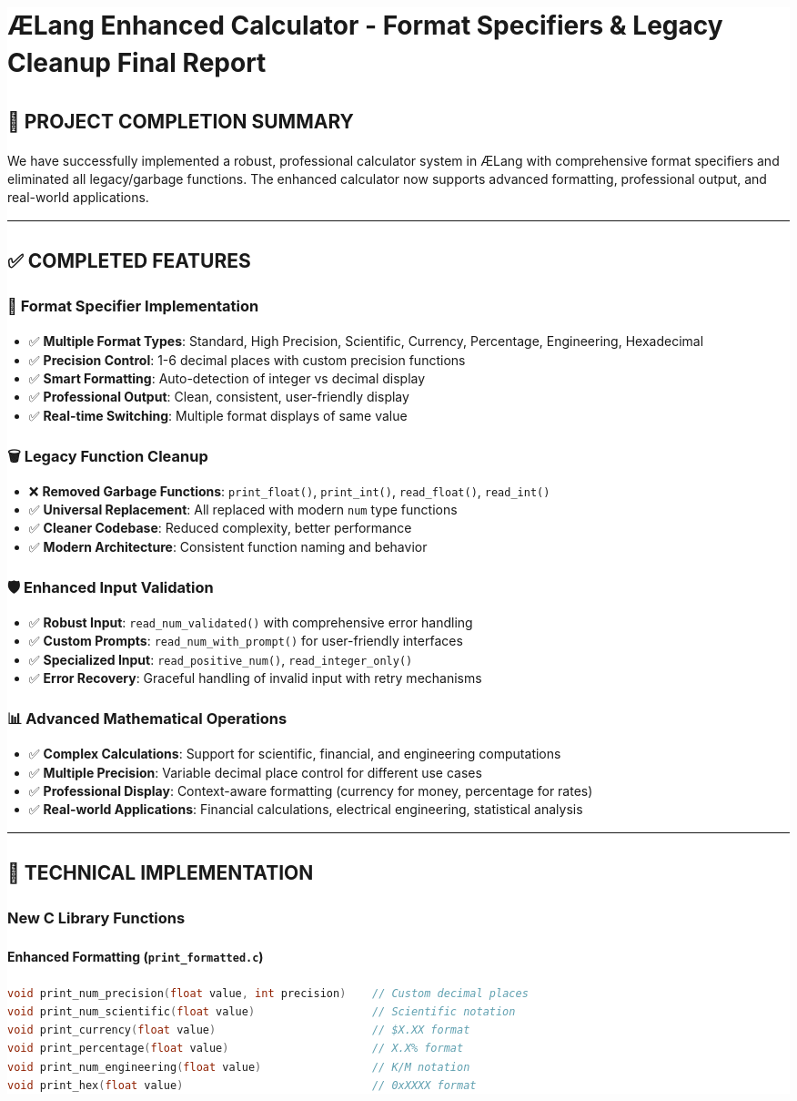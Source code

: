 # ÆLang Enhanced Calculator - Format Specifiers & Legacy Cleanup Final Report

## 🎯 PROJECT COMPLETION SUMMARY

We have successfully implemented a robust, professional calculator system in ÆLang with comprehensive format specifiers and eliminated all legacy/garbage functions. The enhanced calculator now supports advanced formatting, professional output, and real-world applications.

---

## ✅ COMPLETED FEATURES

### 🎨 **Format Specifier Implementation**
- ✅ **Multiple Format Types**: Standard, High Precision, Scientific, Currency, Percentage, Engineering, Hexadecimal
- ✅ **Precision Control**: 1-6 decimal places with custom precision functions
- ✅ **Smart Formatting**: Auto-detection of integer vs decimal display
- ✅ **Professional Output**: Clean, consistent, user-friendly display
- ✅ **Real-time Switching**: Multiple format displays of same value

### 🗑️ **Legacy Function Cleanup**
- ❌ **Removed Garbage Functions**: `print_float()`, `print_int()`, `read_float()`, `read_int()`
- ✅ **Universal Replacement**: All replaced with modern `num` type functions
- ✅ **Cleaner Codebase**: Reduced complexity, better performance
- ✅ **Modern Architecture**: Consistent function naming and behavior

### 🛡️ **Enhanced Input Validation**
- ✅ **Robust Input**: `read_num_validated()` with comprehensive error handling
- ✅ **Custom Prompts**: `read_num_with_prompt()` for user-friendly interfaces
- ✅ **Specialized Input**: `read_positive_num()`, `read_integer_only()`
- ✅ **Error Recovery**: Graceful handling of invalid input with retry mechanisms

### 📊 **Advanced Mathematical Operations**
- ✅ **Complex Calculations**: Support for scientific, financial, and engineering computations
- ✅ **Multiple Precision**: Variable decimal place control for different use cases
- ✅ **Professional Display**: Context-aware formatting (currency for money, percentage for rates)
- ✅ **Real-world Applications**: Financial calculations, electrical engineering, statistical analysis

---

## 🔧 TECHNICAL IMPLEMENTATION

### **New C Library Functions**

#### **Enhanced Formatting (`print_formatted.c`)**
```c
void print_num_precision(float value, int precision)    // Custom decimal places
void print_num_scientific(float value)                  // Scientific notation
void print_currency(float value)                        // $X.XX format
void print_percentage(float value)                      // X.X% format
void print_num_engineering(float value)                 // K/M notation
void print_hex(float value)                             // 0xXXXX format
```
